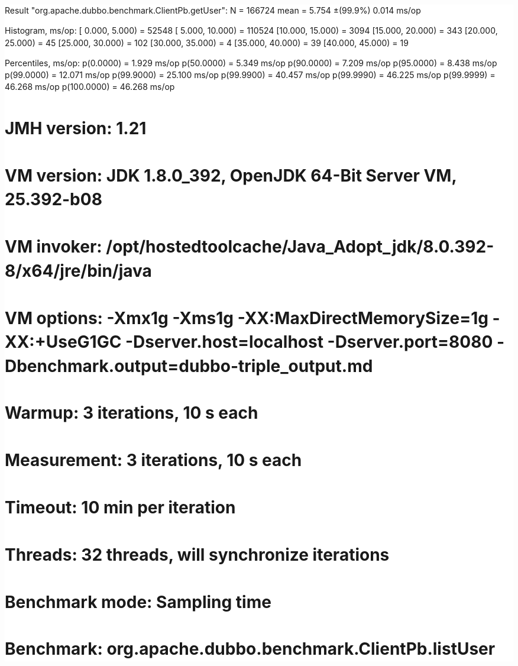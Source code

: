 

Result "org.apache.dubbo.benchmark.ClientPb.getUser":
  N = 166724
  mean =      5.754 ±(99.9%) 0.014 ms/op

  Histogram, ms/op:
    [ 0.000,  5.000) = 52548 
    [ 5.000, 10.000) = 110524 
    [10.000, 15.000) = 3094 
    [15.000, 20.000) = 343 
    [20.000, 25.000) = 45 
    [25.000, 30.000) = 102 
    [30.000, 35.000) = 4 
    [35.000, 40.000) = 39 
    [40.000, 45.000) = 19 

  Percentiles, ms/op:
      p(0.0000) =      1.929 ms/op
     p(50.0000) =      5.349 ms/op
     p(90.0000) =      7.209 ms/op
     p(95.0000) =      8.438 ms/op
     p(99.0000) =     12.071 ms/op
     p(99.9000) =     25.100 ms/op
     p(99.9900) =     40.457 ms/op
     p(99.9990) =     46.225 ms/op
     p(99.9999) =     46.268 ms/op
    p(100.0000) =     46.268 ms/op


# JMH version: 1.21
# VM version: JDK 1.8.0_392, OpenJDK 64-Bit Server VM, 25.392-b08
# VM invoker: /opt/hostedtoolcache/Java_Adopt_jdk/8.0.392-8/x64/jre/bin/java
# VM options: -Xmx1g -Xms1g -XX:MaxDirectMemorySize=1g -XX:+UseG1GC -Dserver.host=localhost -Dserver.port=8080 -Dbenchmark.output=dubbo-triple_output.md
# Warmup: 3 iterations, 10 s each
# Measurement: 3 iterations, 10 s each
# Timeout: 10 min per iteration
# Threads: 32 threads, will synchronize iterations
# Benchmark mode: Sampling time
# Benchmark: org.apache.dubbo.benchmark.ClientPb.listUser
